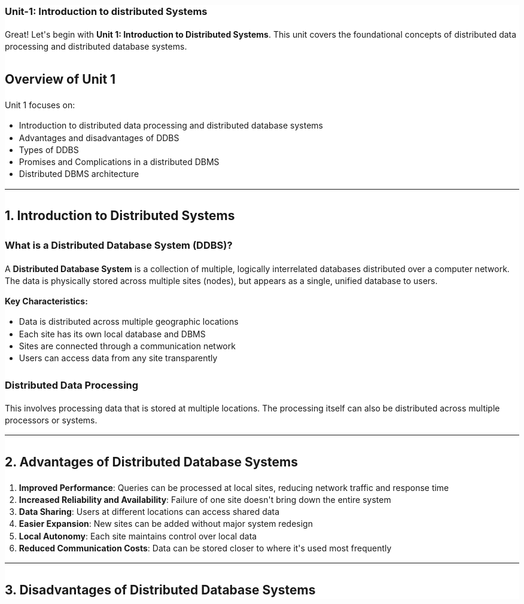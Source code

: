 ### Unit-1: Introduction to distributed Systems

Great! Let's begin with **Unit 1: Introduction to Distributed Systems**. This unit covers the foundational concepts of distributed data processing and distributed database systems.

## Overview of Unit 1

Unit 1 focuses on:

- Introduction to distributed data processing and distributed database systems
- Advantages and disadvantages of DDBS
- Types of DDBS
- Promises and Complications in a distributed DBMS
- Distributed DBMS architecture

---

## 1. Introduction to Distributed Systems

### What is a Distributed Database System (DDBS)?

A **Distributed Database System** is a collection of multiple, logically interrelated databases distributed over a computer network. The data is physically stored across multiple sites (nodes), but appears as a single, unified database to users.

**Key Characteristics:**

- Data is distributed across multiple geographic locations
- Each site has its own local database and DBMS
- Sites are connected through a communication network
- Users can access data from any site transparently

### Distributed Data Processing

This involves processing data that is stored at multiple locations. The processing itself can also be distributed across multiple processors or systems.

---

## 2. Advantages of Distributed Database Systems

1. **Improved Performance**: Queries can be processed at local sites, reducing network traffic and response time
2. **Increased Reliability and Availability**: Failure of one site doesn't bring down the entire system
3. **Data Sharing**: Users at different locations can access shared data
4. **Easier Expansion**: New sites can be added without major system redesign
5. **Local Autonomy**: Each site maintains control over local data
6. **Reduced Communication Costs**: Data can be stored closer to where it's used most frequently

---

## 3. Disadvantages of Distributed Database Systems
